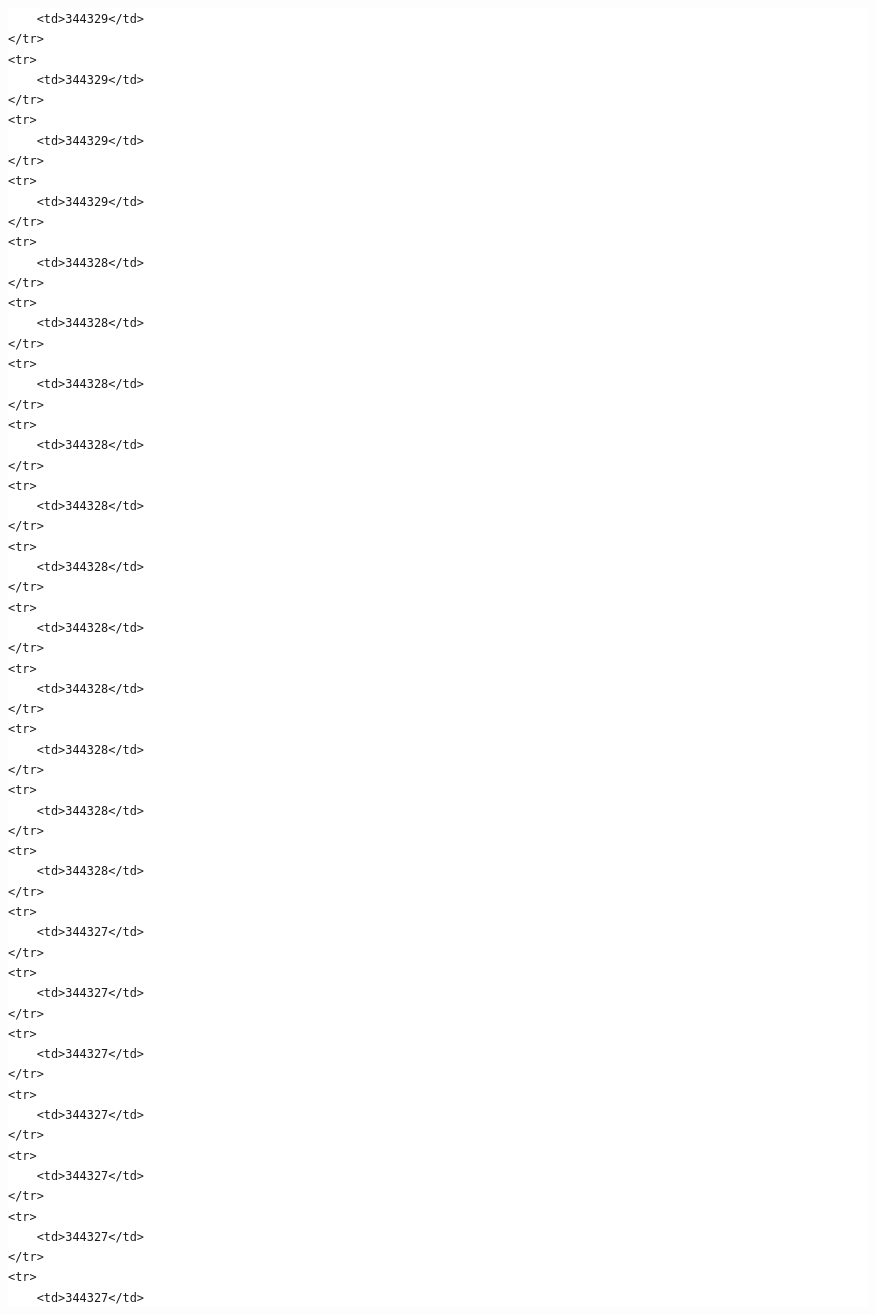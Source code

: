         <td>344329</td>
    </tr>
    <tr>
        <td>344329</td>
    </tr>
    <tr>
        <td>344329</td>
    </tr>
    <tr>
        <td>344329</td>
    </tr>
    <tr>
        <td>344328</td>
    </tr>
    <tr>
        <td>344328</td>
    </tr>
    <tr>
        <td>344328</td>
    </tr>
    <tr>
        <td>344328</td>
    </tr>
    <tr>
        <td>344328</td>
    </tr>
    <tr>
        <td>344328</td>
    </tr>
    <tr>
        <td>344328</td>
    </tr>
    <tr>
        <td>344328</td>
    </tr>
    <tr>
        <td>344328</td>
    </tr>
    <tr>
        <td>344328</td>
    </tr>
    <tr>
        <td>344328</td>
    </tr>
    <tr>
        <td>344327</td>
    </tr>
    <tr>
        <td>344327</td>
    </tr>
    <tr>
        <td>344327</td>
    </tr>
    <tr>
        <td>344327</td>
    </tr>
    <tr>
        <td>344327</td>
    </tr>
    <tr>
        <td>344327</td>
    </tr>
    <tr>
        <td>344327</td>